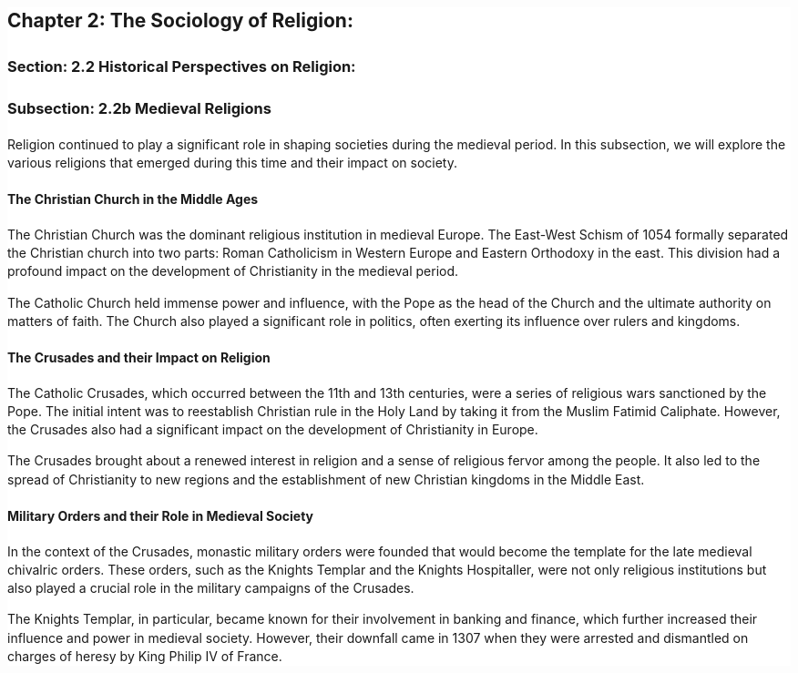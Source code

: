 ## Chapter 2: The Sociology of Religion:



### Section: 2.2 Historical Perspectives on Religion:



### Subsection: 2.2b Medieval Religions



Religion continued to play a significant role in shaping societies during the medieval period. In this subsection, we will explore the various religions that emerged during this time and their impact on society.



#### The Christian Church in the Middle Ages



The Christian Church was the dominant religious institution in medieval Europe. The East-West Schism of 1054 formally separated the Christian church into two parts: Roman Catholicism in Western Europe and Eastern Orthodoxy in the east. This division had a profound impact on the development of Christianity in the medieval period.



The Catholic Church held immense power and influence, with the Pope as the head of the Church and the ultimate authority on matters of faith. The Church also played a significant role in politics, often exerting its influence over rulers and kingdoms.



#### The Crusades and their Impact on Religion



The Catholic Crusades, which occurred between the 11th and 13th centuries, were a series of religious wars sanctioned by the Pope. The initial intent was to reestablish Christian rule in the Holy Land by taking it from the Muslim Fatimid Caliphate. However, the Crusades also had a significant impact on the development of Christianity in Europe.



The Crusades brought about a renewed interest in religion and a sense of religious fervor among the people. It also led to the spread of Christianity to new regions and the establishment of new Christian kingdoms in the Middle East.



#### Military Orders and their Role in Medieval Society



In the context of the Crusades, monastic military orders were founded that would become the template for the late medieval chivalric orders. These orders, such as the Knights Templar and the Knights Hospitaller, were not only religious institutions but also played a crucial role in the military campaigns of the Crusades.



The Knights Templar, in particular, became known for their involvement in banking and finance, which further increased their influence and power in medieval society. However, their downfall came in 1307 when they were arrested and dismantled on charges of heresy by King Philip IV of France.
